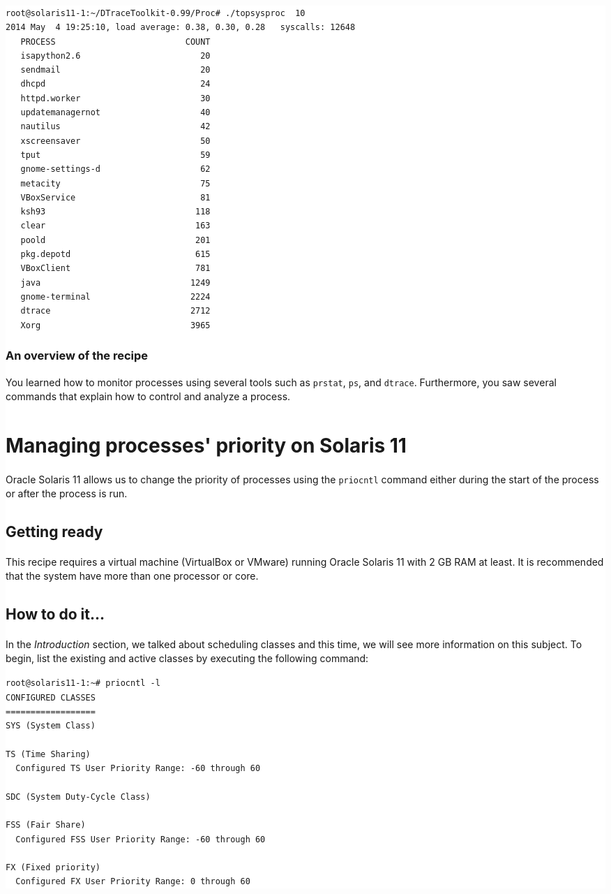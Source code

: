 ```
root@solaris11-1:~/DTraceToolkit-0.99/Proc# ./topsysproc  10
2014 May  4 19:25:10, load average: 0.38, 0.30, 0.28   syscalls: 12648
   PROCESS                          COUNT
   isapython2.6                        20
   sendmail                            20
   dhcpd                               24
   httpd.worker                        30
   updatemanagernot                    40
   nautilus                            42
   xscreensaver                        50
   tput                                59
   gnome-settings-d                    62
   metacity                            75
   VBoxService                         81
   ksh93                              118
   clear                              163
   poold                              201
   pkg.depotd                         615
   VBoxClient                         781
   java                              1249
   gnome-terminal                    2224
   dtrace                            2712
   Xorg                              3965
```

### An overview of the recipe

You learned how to monitor processes using several tools such as `prstat`, `ps`, and `dtrace`. Furthermore, you saw several commands that explain how to control and analyze a process.

# Managing processes' priority on Solaris 11

Oracle Solaris 11 allows us to change the priority of processes using the `priocntl` command either during the start of the process or after the process is run.

## Getting ready

This recipe requires a virtual machine (VirtualBox or VMware) running Oracle Solaris 11 with 2 GB RAM at least. It is recommended that the system have more than one processor or core.

## How to do it…

In the *Introduction* section, we talked about scheduling classes and this time, we will see more information on this subject. To begin, list the existing and active classes by executing the following command:

```
root@solaris11-1:~# priocntl -l
CONFIGURED CLASSES
==================
SYS (System Class)

TS (Time Sharing)
  Configured TS User Priority Range: -60 through 60

SDC (System Duty-Cycle Class)

FSS (Fair Share)
  Configured FSS User Priority Range: -60 through 60

FX (Fixed priority)
  Configured FX User Priority Range: 0 through 60

```